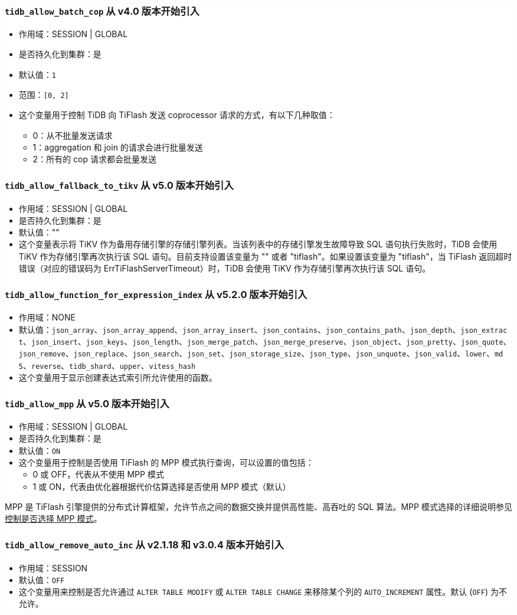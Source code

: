 ### `tidb_allow_batch_cop` <span class="version-mark">从 v4.0 版本开始引入</span>

- 作用域：SESSION | GLOBAL
- 是否持久化到集群：是
- 默认值：`1`
- 范围：`[0, 2]`
- 这个变量用于控制 TiDB 向 TiFlash 发送 coprocessor 请求的方式，有以下几种取值：

    * 0：从不批量发送请求
    * 1：aggregation 和 join 的请求会进行批量发送
    * 2：所有的 cop 请求都会批量发送

### `tidb_allow_fallback_to_tikv` <span class="version-mark">从 v5.0 版本开始引入</span>

- 作用域：SESSION | GLOBAL
- 是否持久化到集群：是
- 默认值：""
- 这个变量表示将 TiKV 作为备用存储引擎的存储引擎列表。当该列表中的存储引擎发生故障导致 SQL 语句执行失败时，TiDB 会使用 TiKV 作为存储引擎再次执行该 SQL 语句。目前支持设置该变量为 "" 或者 "tiflash"。如果设置该变量为 "tiflash"，当 TiFlash 返回超时错误（对应的错误码为 ErrTiFlashServerTimeout）时，TiDB 会使用 TiKV 作为存储引擎再次执行该 SQL 语句。

### `tidb_allow_function_for_expression_index` <span class="version-mark">从 v5.2.0 版本开始引入</span>

- 作用域：NONE
- 默认值：`json_array`、`json_array_append`、`json_array_insert`、`json_contains`、`json_contains_path`、`json_depth`、`json_extract`、`json_insert`、`json_keys`、`json_length`、`json_merge_patch`、`json_merge_preserve`、`json_object`、`json_pretty`、`json_quote`、`json_remove`、`json_replace`、`json_search`、`json_set`、`json_storage_size`、`json_type`、`json_unquote`、`json_valid`、`lower`、`md5`、`reverse`、`tidb_shard`、`upper`、`vitess_hash`
- 这个变量用于显示创建表达式索引所允许使用的函数。

### `tidb_allow_mpp` <span class="version-mark">从 v5.0 版本开始引入</span>

- 作用域：SESSION | GLOBAL
- 是否持久化到集群：是
- 默认值：`ON`
- 这个变量用于控制是否使用 TiFlash 的 MPP 模式执行查询，可以设置的值包括：
    - 0 或 OFF，代表从不使用 MPP 模式
    - 1 或 ON，代表由优化器根据代价估算选择是否使用 MPP 模式（默认）

MPP 是 TiFlash 引擎提供的分布式计算框架，允许节点之间的数据交换并提供高性能、高吞吐的 SQL 算法。MPP 模式选择的详细说明参见[控制是否选择 MPP 模式](/tiflash/use-tiflash-mpp-mode.md#控制是否选择-mpp-模式)。

### `tidb_allow_remove_auto_inc` <span class="version-mark">从 v2.1.18 和 v3.0.4 版本开始引入</span>

- 作用域：SESSION
- 默认值：`OFF`
- 这个变量用来控制是否允许通过 `ALTER TABLE MODIFY` 或 `ALTER TABLE CHANGE` 来移除某个列的 `AUTO_INCREMENT` 属性。默认 (`OFF`) 为不允许。
